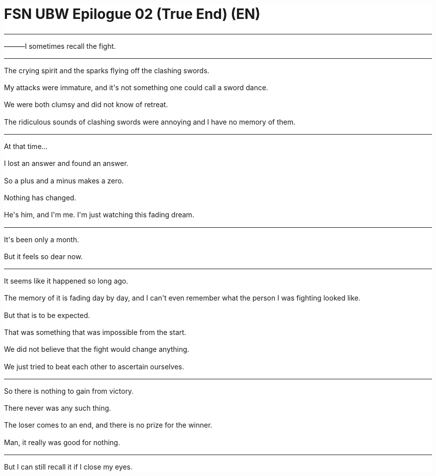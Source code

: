 # FSN UBW Epilogue 02 (True End) (EN)

---

―――I sometimes recall the fight.

---

The crying spirit and the sparks flying off the clashing swords.

My attacks were immature, and it's not something one could call a sword dance.

We were both clumsy and did not know of retreat.

The ridiculous sounds of clashing swords were annoying and I have no memory of them.

---

At that time...

I lost an answer and found an answer.

So a plus and a minus makes a zero.

Nothing has changed.

He's him, and I'm me. I'm just watching this fading dream.

---

It's been only a month.

But it feels so dear now.

---

It seems like it happened so long ago.

The memory of it is fading day by day, and I can't even remember what the person I was fighting looked like.

But that is to be expected.

That was something that was impossible from the start.

We did not believe that the fight would change anything.

We just tried to beat each other to ascertain ourselves.

---

So there is nothing to gain from victory.

There never was any such thing.

The loser comes to an end, and there is no prize for the winner.

Man, it really was good for nothing.

---

But I can still recall it if I close my eyes.
